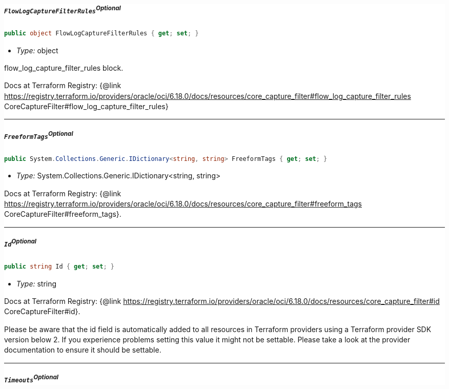 
##### `FlowLogCaptureFilterRules`<sup>Optional</sup> <a name="FlowLogCaptureFilterRules" id="rhizo-co-terraform-provider-oci.coreCaptureFilter.CoreCaptureFilterConfig.property.flowLogCaptureFilterRules"></a>

```csharp
public object FlowLogCaptureFilterRules { get; set; }
```

- *Type:* object

flow_log_capture_filter_rules block.

Docs at Terraform Registry: {@link https://registry.terraform.io/providers/oracle/oci/6.18.0/docs/resources/core_capture_filter#flow_log_capture_filter_rules CoreCaptureFilter#flow_log_capture_filter_rules}

---

##### `FreeformTags`<sup>Optional</sup> <a name="FreeformTags" id="rhizo-co-terraform-provider-oci.coreCaptureFilter.CoreCaptureFilterConfig.property.freeformTags"></a>

```csharp
public System.Collections.Generic.IDictionary<string, string> FreeformTags { get; set; }
```

- *Type:* System.Collections.Generic.IDictionary<string, string>

Docs at Terraform Registry: {@link https://registry.terraform.io/providers/oracle/oci/6.18.0/docs/resources/core_capture_filter#freeform_tags CoreCaptureFilter#freeform_tags}.

---

##### `Id`<sup>Optional</sup> <a name="Id" id="rhizo-co-terraform-provider-oci.coreCaptureFilter.CoreCaptureFilterConfig.property.id"></a>

```csharp
public string Id { get; set; }
```

- *Type:* string

Docs at Terraform Registry: {@link https://registry.terraform.io/providers/oracle/oci/6.18.0/docs/resources/core_capture_filter#id CoreCaptureFilter#id}.

Please be aware that the id field is automatically added to all resources in Terraform providers using a Terraform provider SDK version below 2.
If you experience problems setting this value it might not be settable. Please take a look at the provider documentation to ensure it should be settable.

---

##### `Timeouts`<sup>Optional</sup> <a name="Timeouts" id="rhizo-co-terraform-provider-oci.coreCaptureFilter.CoreCaptureFilterConfig.property.timeouts"></a>
